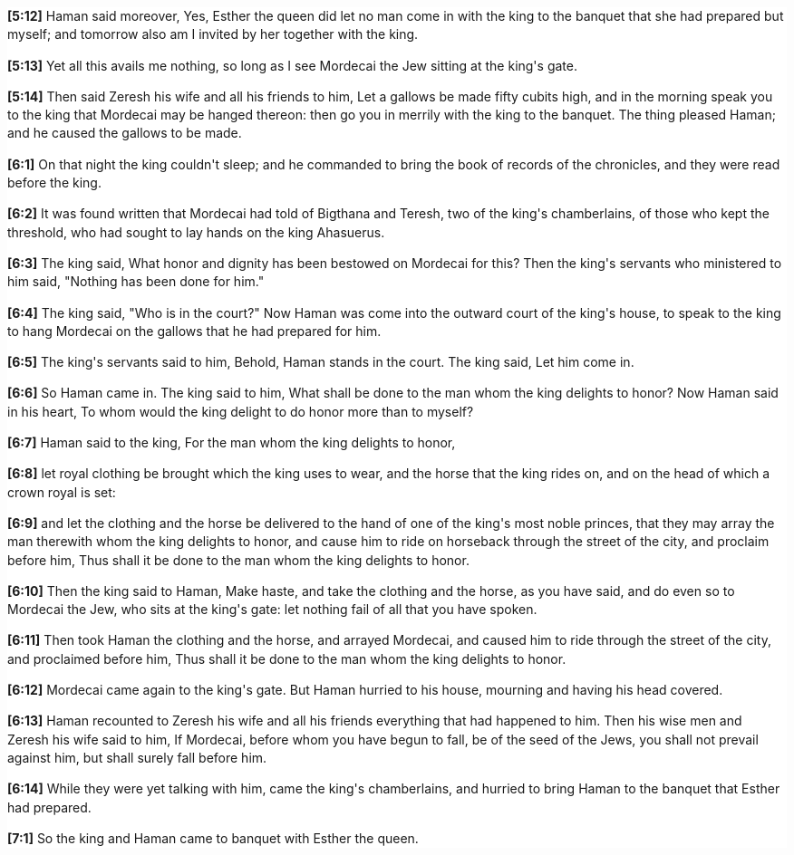**[5:12]** Haman said moreover, Yes, Esther the queen did let no man come in with the king to the banquet that she had prepared but myself; and tomorrow also am I invited by her together with the king.

**[5:13]** Yet all this avails me nothing, so long as I see Mordecai the Jew sitting at the king's gate.

**[5:14]** Then said Zeresh his wife and all his friends to him, Let a gallows be made fifty cubits high, and in the morning speak you to the king that Mordecai may be hanged thereon: then go you in merrily with the king to the banquet. The thing pleased Haman; and he caused the gallows to be made.

**[6:1]** On that night the king couldn't sleep; and he commanded to bring the book of records of the chronicles, and they were read before the king.

**[6:2]** It was found written that Mordecai had told of Bigthana and Teresh, two of the king's chamberlains, of those who kept the threshold, who had sought to lay hands on the king Ahasuerus.

**[6:3]** The king said, What honor and dignity has been bestowed on Mordecai for this? Then the king's servants who ministered to him said, "Nothing has been done for him."

**[6:4]** The king said, "Who is in the court?" Now Haman was come into the outward court of the king's house, to speak to the king to hang Mordecai on the gallows that he had prepared for him.

**[6:5]** The king's servants said to him, Behold, Haman stands in the court. The king said, Let him come in.

**[6:6]** So Haman came in. The king said to him, What shall be done to the man whom the king delights to honor? Now Haman said in his heart, To whom would the king delight to do honor more than to myself?

**[6:7]** Haman said to the king, For the man whom the king delights to honor,

**[6:8]** let royal clothing be brought which the king uses to wear, and the horse that the king rides on, and on the head of which a crown royal is set:

**[6:9]** and let the clothing and the horse be delivered to the hand of one of the king's most noble princes, that they may array the man therewith whom the king delights to honor, and cause him to ride on horseback through the street of the city, and proclaim before him, Thus shall it be done to the man whom the king delights to honor.

**[6:10]** Then the king said to Haman, Make haste, and take the clothing and the horse, as you have said, and do even so to Mordecai the Jew, who sits at the king's gate: let nothing fail of all that you have spoken.

**[6:11]** Then took Haman the clothing and the horse, and arrayed Mordecai, and caused him to ride through the street of the city, and proclaimed before him, Thus shall it be done to the man whom the king delights to honor.

**[6:12]** Mordecai came again to the king's gate. But Haman hurried to his house, mourning and having his head covered.

**[6:13]** Haman recounted to Zeresh his wife and all his friends everything that had happened to him. Then his wise men and Zeresh his wife said to him, If Mordecai, before whom you have begun to fall, be of the seed of the Jews, you shall not prevail against him, but shall surely fall before him.

**[6:14]** While they were yet talking with him, came the king's chamberlains, and hurried to bring Haman to the banquet that Esther had prepared.

**[7:1]** So the king and Haman came to banquet with Esther the queen.
